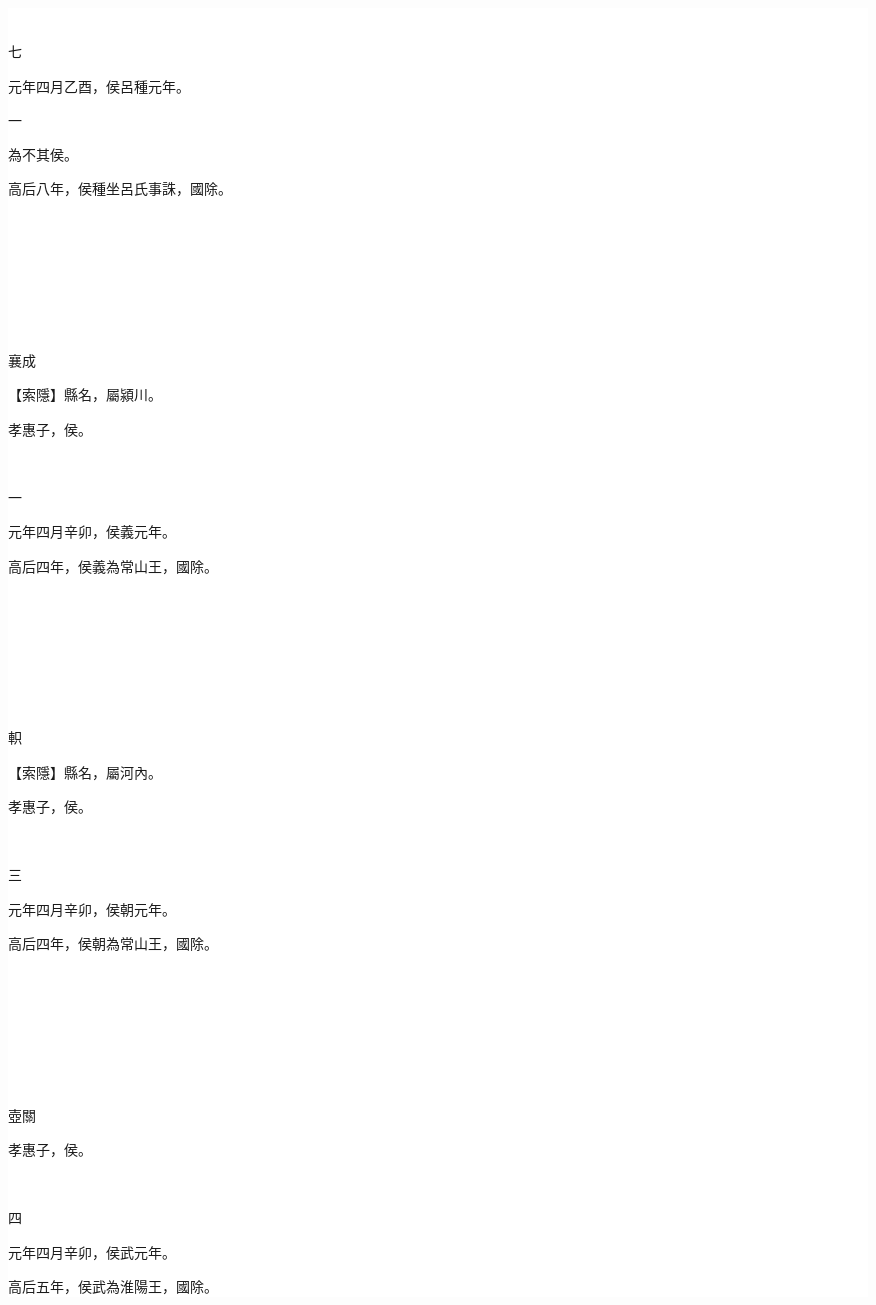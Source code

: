  

七

元年四月乙酉，侯呂種元年。 

一 

為不其侯。 

高后八年，侯種坐呂氏事誅，國除。

　

　

　

 

襄成

【索隱】縣名，屬潁川。

孝惠子，侯。

 

一

元年四月辛卯，侯義元年。 

高后四年，侯義為常山王，國除。

　

　

　

 

軹

【索隱】縣名，屬河內。

孝惠子，侯。

 

三

元年四月辛卯，侯朝元年。 

高后四年，侯朝為常山王，國除。

　

　

　

 

壺關

孝惠子，侯。

 

四

元年四月辛卯，侯武元年。 

高后五年，侯武為淮陽王，國除。
